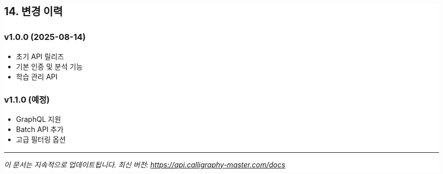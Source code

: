 
## 14. 변경 이력

### v1.0.0 (2025-08-14)
- 초기 API 릴리즈
- 기본 인증 및 분석 기능
- 학습 관리 API

### v1.1.0 (예정)
- GraphQL 지원
- Batch API 추가
- 고급 필터링 옵션

---

*이 문서는 지속적으로 업데이트됩니다.*
*최신 버전: https://api.calligraphy-master.com/docs*